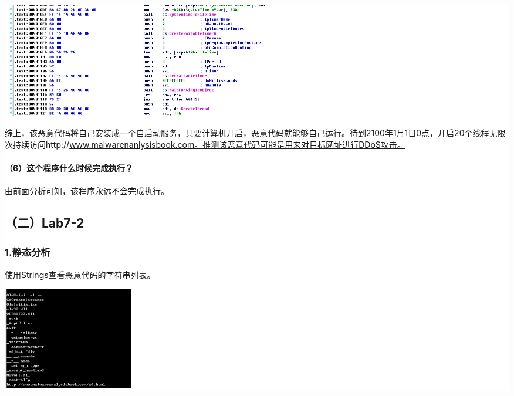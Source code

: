 <img src="./pic/%E5%BE%AE%E4%BF%A1%E6%88%AA%E5%9B%BE_20231004221045.png" style="zoom:50%;" />

综上，该恶意代码将自己安装成一个自启动服务，只要计算机开启，恶意代码就能够自己运行。待到2100年1月1日0点，开启20个线程无限次持续访问http://www.malwarenanlysisbook.com。推测该恶意代码可能是用来对目标网址进行DDoS攻击。

#### （6）这个程序什么时候完成执行？

由前面分析可知，该程序永远不会完成执行。



## （二）Lab7-2

### 1.静态分析

使用Strings查看恶意代码的字符串列表。

<img src="./pic/%E5%BE%AE%E4%BF%A1%E6%88%AA%E5%9B%BE_20231004221450.png" style="zoom:50%;" />
